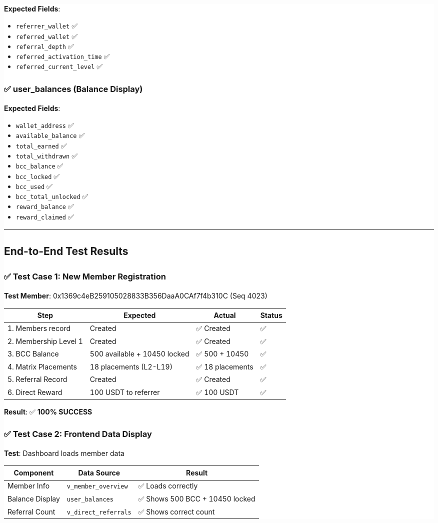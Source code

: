 **Expected Fields**:
- `referrer_wallet` ✅
- `referred_wallet` ✅
- `referral_depth` ✅
- `referred_activation_time` ✅
- `referred_current_level` ✅

### ✅ user_balances (Balance Display)

**Expected Fields**:
- `wallet_address` ✅
- `available_balance` ✅
- `total_earned` ✅
- `total_withdrawn` ✅
- `bcc_balance` ✅
- `bcc_locked` ✅
- `bcc_used` ✅
- `bcc_total_unlocked` ✅
- `reward_balance` ✅
- `reward_claimed` ✅

---

## End-to-End Test Results

### ✅ Test Case 1: New Member Registration

**Test Member**: 0x1369c4eB259105028833B356DaaA0CAf7f4b310C (Seq 4023)

| Step | Expected | Actual | Status |
|------|----------|--------|--------|
| 1. Members record | Created | ✅ Created | ✅ |
| 2. Membership Level 1 | Created | ✅ Created | ✅ |
| 3. BCC Balance | 500 available + 10450 locked | ✅ 500 + 10450 | ✅ |
| 4. Matrix Placements | 18 placements (L2-L19) | ✅ 18 placements | ✅ |
| 5. Referral Record | Created | ✅ Created | ✅ |
| 6. Direct Reward | 100 USDT to referrer | ✅ 100 USDT | ✅ |

**Result**: ✅ **100% SUCCESS**

### ✅ Test Case 2: Frontend Data Display

**Test**: Dashboard loads member data

| Component | Data Source | Result |
|-----------|------------|--------|
| Member Info | `v_member_overview` | ✅ Loads correctly |
| Balance Display | `user_balances` | ✅ Shows 500 BCC + 10450 locked |
| Referral Count | `v_direct_referrals` | ✅ Shows correct count |
